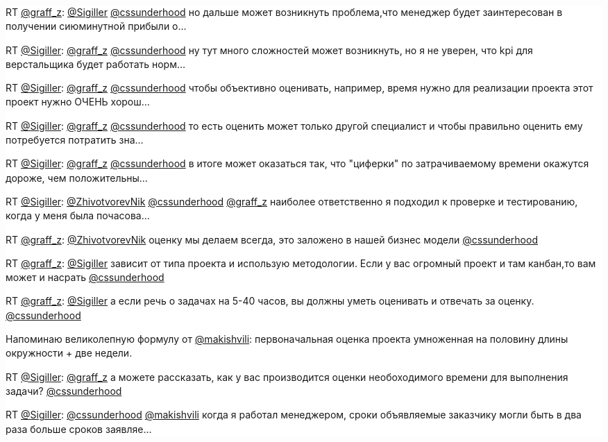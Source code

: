 RT <a href="https://twitter.com/graff_z" title="Kirill">@graff_z</a>: <a href="https://twitter.com/Sigiller" title="S̳ị̴͙̣̞g̜͞i̴̥̯l͕ler">@Sigiller</a> <a href="https://twitter.com/cssunderhood" title="Верстальщик">@cssunderhood</a> но дальше может возникнуть проблема,что менеджер будет заинтересован в получении сиюминутной прибыли о…

RT <a href="https://twitter.com/Sigiller" title="S̳ị̴͙̣̞g̜͞i̴̥̯l͕ler">@Sigiller</a>: <a href="https://twitter.com/graff_z" title="Kirill">@graff_z</a> <a href="https://twitter.com/cssunderhood" title="Верстальщик">@cssunderhood</a> ну тут много сложностей может возникнуть, но я не уверен, что kpi для верстальщика будет работать норм…

RT <a href="https://twitter.com/Sigiller" title="S̳ị̴͙̣̞g̜͞i̴̥̯l͕ler">@Sigiller</a>: <a href="https://twitter.com/graff_z" title="Kirill">@graff_z</a> <a href="https://twitter.com/cssunderhood" title="Верстальщик">@cssunderhood</a> чтобы объективно оценивать, например, время нужно для реализации проекта этот проект нужно ОЧЕНЬ хорош…

RT <a href="https://twitter.com/Sigiller" title="S̳ị̴͙̣̞g̜͞i̴̥̯l͕ler">@Sigiller</a>: <a href="https://twitter.com/graff_z" title="Kirill">@graff_z</a> <a href="https://twitter.com/cssunderhood" title="Верстальщик">@cssunderhood</a> то есть оценить может только другой специалист и чтобы правильно оценить ему потребуется потратить зна…

RT <a href="https://twitter.com/Sigiller" title="S̳ị̴͙̣̞g̜͞i̴̥̯l͕ler">@Sigiller</a>: <a href="https://twitter.com/graff_z" title="Kirill">@graff_z</a> <a href="https://twitter.com/cssunderhood" title="Верстальщик">@cssunderhood</a> в итоге может оказаться так, что "циферки" по затрачиваемому времени окажутся дороже, чем положительны…

RT <a href="https://twitter.com/Sigiller" title="S̳ị̴͙̣̞g̜͞i̴̥̯l͕ler">@Sigiller</a>: <a href="https://twitter.com/ZhivotvorevNik" title="Животворев Николай">@ZhivotvorevNik</a> <a href="https://twitter.com/cssunderhood" title="Верстальщик">@cssunderhood</a> <a href="https://twitter.com/graff_z" title="Kirill">@graff_z</a> наиболее ответственно я подходил к проверке и тестированию, когда у меня была почасова…

RT <a href="https://twitter.com/graff_z" title="Kirill">@graff_z</a>: <a href="https://twitter.com/ZhivotvorevNik" title="Животворев Николай">@ZhivotvorevNik</a> оценку мы делаем всегда, это заложено в нашей бизнес модели <a href="https://twitter.com/cssunderhood" title="Верстальщик">@cssunderhood</a>

RT <a href="https://twitter.com/graff_z" title="Kirill">@graff_z</a>: <a href="https://twitter.com/Sigiller" title="S̳ị̴͙̣̞g̜͞i̴̥̯l͕ler">@Sigiller</a> зависит от типа проекта и использую методологии. Если у вас огромный проект и там канбан,то вам может и насрать <a href="https://twitter.com/cssunderhood" title="Верстальщик">@cssunderhood</a>

RT <a href="https://twitter.com/graff_z" title="Kirill">@graff_z</a>: <a href="https://twitter.com/Sigiller" title="S̳ị̴͙̣̞g̜͞i̴̥̯l͕ler">@Sigiller</a> а если речь о задачах на 5-40 часов, вы должны уметь оценивать и отвечать за оценку. <a href="https://twitter.com/cssunderhood" title="Верстальщик">@cssunderhood</a>

Напоминаю великолепную формулу от <a href="https://twitter.com/makishvili" title="makishvili">@makishvili</a>: первоначальная оценка проекта умноженная на половину длины окружности + две недели.

RT <a href="https://twitter.com/Sigiller" title="S̳ị̴͙̣̞g̜͞i̴̥̯l͕ler">@Sigiller</a>: <a href="https://twitter.com/graff_z" title="Kirill">@graff_z</a> а можете рассказать, как у вас производится оценки необоходимого времени для выполнения задачи? <a href="https://twitter.com/cssunderhood" title="Верстальщик">@cssunderhood</a>

RT <a href="https://twitter.com/Sigiller" title="S̳ị̴͙̣̞g̜͞i̴̥̯l͕ler">@Sigiller</a>: <a href="https://twitter.com/cssunderhood" title="Верстальщик">@cssunderhood</a> <a href="https://twitter.com/makishvili" title="makishvili">@makishvili</a> когда я работал менеджером, сроки объявляемые заказчику могли быть в два раза больше сроков заявляе…

